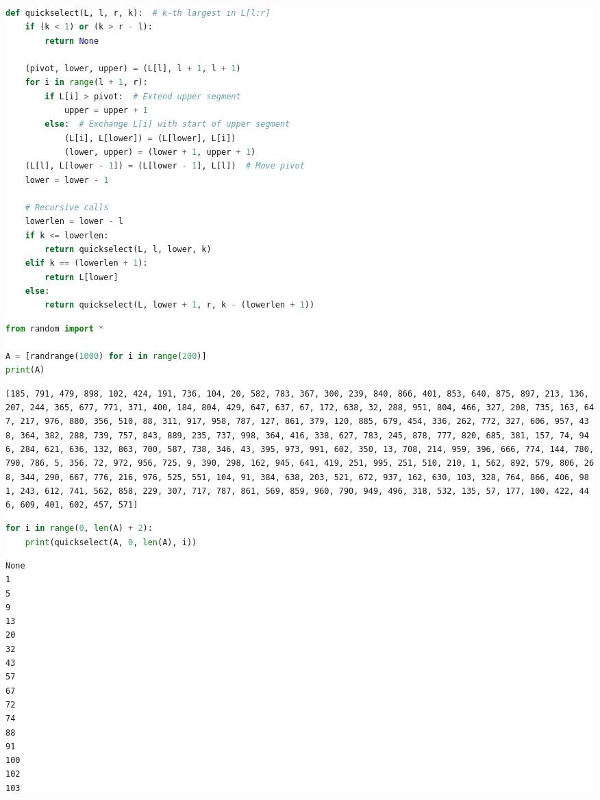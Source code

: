 ```python
def quickselect(L, l, r, k):  # k-th largest in L[l:r]
    if (k < 1) or (k > r - l):
        return None

    (pivot, lower, upper) = (L[l], l + 1, l + 1)
    for i in range(l + 1, r):
        if L[i] > pivot:  # Extend upper segment
            upper = upper + 1
        else:  # Exchange L[i] with start of upper segment
            (L[i], L[lower]) = (L[lower], L[i])
            (lower, upper) = (lower + 1, upper + 1)
    (L[l], L[lower - 1]) = (L[lower - 1], L[l])  # Move pivot
    lower = lower - 1

    # Recursive calls
    lowerlen = lower - l
    if k <= lowerlen:
        return quickselect(L, l, lower, k)
    elif k == (lowerlen + 1):
        return L[lower]
    else:
        return quickselect(L, lower + 1, r, k - (lowerlen + 1))
```


```python
from random import *

A = [randrange(1000) for i in range(200)]
print(A)
```

    [185, 791, 479, 898, 102, 424, 191, 736, 104, 20, 582, 783, 367, 300, 239, 840, 866, 401, 853, 640, 875, 897, 213, 136, 207, 244, 365, 677, 771, 371, 400, 184, 804, 429, 647, 637, 67, 172, 638, 32, 288, 951, 804, 466, 327, 208, 735, 163, 647, 217, 976, 880, 356, 510, 88, 311, 917, 958, 787, 127, 861, 379, 120, 885, 679, 454, 336, 262, 772, 327, 606, 957, 438, 364, 382, 288, 739, 757, 843, 889, 235, 737, 998, 364, 416, 338, 627, 783, 245, 878, 777, 820, 685, 381, 157, 74, 946, 284, 621, 636, 132, 863, 700, 587, 738, 346, 43, 395, 973, 991, 602, 350, 13, 708, 214, 959, 396, 666, 774, 144, 780, 790, 786, 5, 356, 72, 972, 956, 725, 9, 390, 298, 162, 945, 641, 419, 251, 995, 251, 510, 210, 1, 562, 892, 579, 806, 268, 344, 290, 667, 776, 216, 976, 525, 551, 104, 91, 384, 638, 203, 521, 672, 937, 162, 630, 103, 328, 764, 866, 406, 981, 243, 612, 741, 562, 858, 229, 307, 717, 787, 861, 569, 859, 960, 790, 949, 496, 318, 532, 135, 57, 177, 100, 422, 446, 609, 401, 602, 457, 571]



```python
for i in range(0, len(A) + 2):
    print(quickselect(A, 0, len(A), i))
```

    None
    1
    5
    9
    13
    20
    32
    43
    57
    67
    72
    74
    88
    91
    100
    102
    103